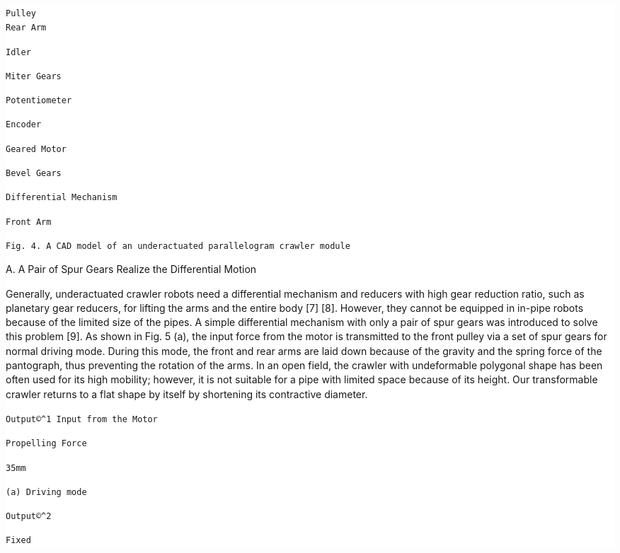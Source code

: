 ```
```
```
Pulley
Rear Arm
```
```
Idler
```
```
Miter Gears
```
```
Potentiometer
```
```
Encoder
```
```
Geared Motor
```
```
Bevel Gears
```
```
Differential Mechanism
```
```
Front Arm
```
```
Fig. 4. A CAD model of an underactuated parallelogram crawler module
```

A. A Pair of Spur Gears Realize the Differential Motion

Generally, underactuated crawler robots need a differential
mechanism and reducers with high gear reduction ratio, such
as planetary gear reducers, for lifting the arms and the entire
body [7] [8]. However, they cannot be equipped in in-pipe
robots because of the limited size of the pipes. A simple
differential mechanism with only a pair of spur gears was
introduced to solve this problem [9]. As shown in Fig. 5
(a), the input force from the motor is transmitted to the
front pulley via a set of spur gears for normal driving mode.
During this mode, the front and rear arms are laid down
because of the gravity and the spring force of the pantograph,
thus preventing the rotation of the arms. In an open field,
the crawler with undeformable polygonal shape has been
often used for its high mobility; however, it is not suitable
for a pipe with limited space because of its height. Our
transformable crawler returns to a flat shape by itself by
shortening its contractive diameter.

```
Output©^1 Input from the Motor
```
```
Propelling Force
```
```
35mm
```
```
(a) Driving mode
```
```
Output©^2
```
```
Fixed
```